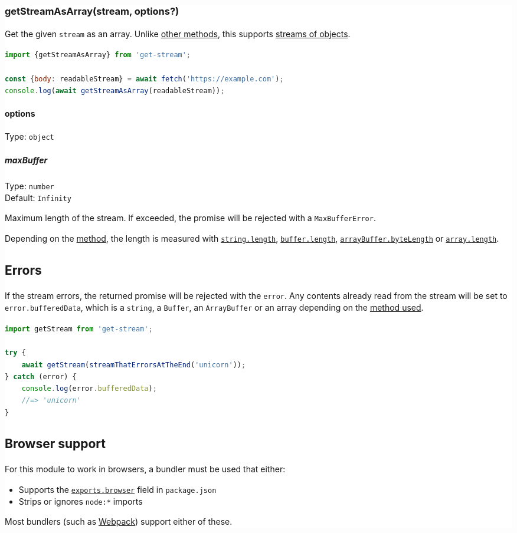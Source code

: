 ### getStreamAsArray(stream, options?)

Get the given `stream` as an array. Unlike [other methods](#api), this supports [streams of objects](https://nodejs.org/api/stream.html#object-mode).

```js
import {getStreamAsArray} from 'get-stream';

const {body: readableStream} = await fetch('https://example.com');
console.log(await getStreamAsArray(readableStream));
```

#### options

Type: `object`

##### maxBuffer

Type: `number`\
Default: `Infinity`

Maximum length of the stream. If exceeded, the promise will be rejected with a `MaxBufferError`.

Depending on the [method](#api), the length is measured with [`string.length`](https://developer.mozilla.org/en-US/docs/Web/JavaScript/Reference/Global_Objects/String/length), [`buffer.length`](https://nodejs.org/api/buffer.html#buflength), [`arrayBuffer.byteLength`](https://developer.mozilla.org/en-US/docs/Web/JavaScript/Reference/Global_Objects/ArrayBuffer/byteLength) or [`array.length`](https://developer.mozilla.org/en-US/docs/Web/JavaScript/Reference/Global_Objects/Array/length).

## Errors

If the stream errors, the returned promise will be rejected with the `error`. Any contents already read from the stream will be set to `error.bufferedData`, which is a `string`, a `Buffer`, an `ArrayBuffer` or an array depending on the [method used](#api).

```js
import getStream from 'get-stream';

try {
	await getStream(streamThatErrorsAtTheEnd('unicorn'));
} catch (error) {
	console.log(error.bufferedData);
	//=> 'unicorn'
}
```

## Browser support

For this module to work in browsers, a bundler must be used that either:
- Supports the [`exports.browser`](https://nodejs.org/api/packages.html#community-conditions-definitions) field in `package.json`
- Strips or ignores `node:*` imports

Most bundlers (such as [Webpack](https://webpack.js.org/guides/package-exports/#target-environment)) support either of these.
